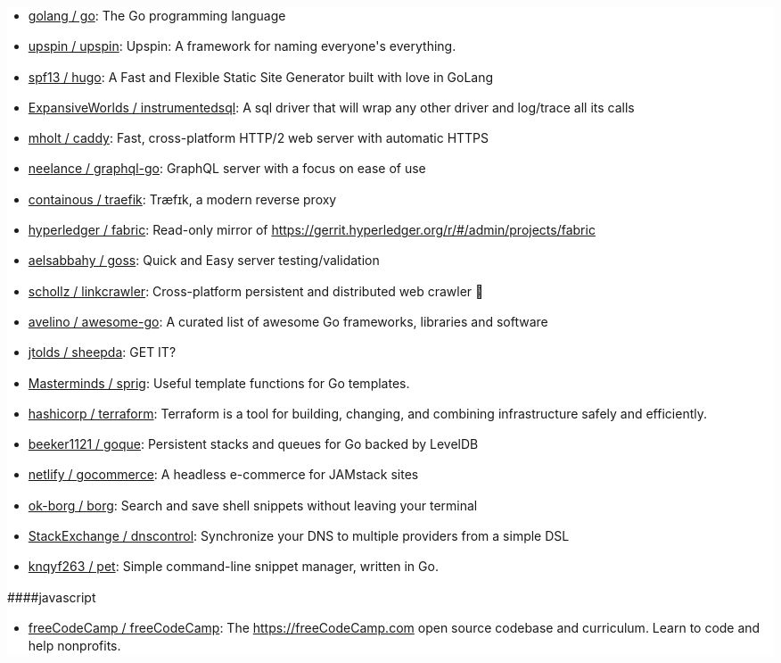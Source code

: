 * [golang / go](https://github.com/golang/go): 
        The Go programming language
      
* [upspin / upspin](https://github.com/upspin/upspin): 
        Upspin: A framework for naming everyone's everything.
      
* [spf13 / hugo](https://github.com/spf13/hugo): 
        A Fast and Flexible Static Site Generator built with love in GoLang
      
* [ExpansiveWorlds / instrumentedsql](https://github.com/ExpansiveWorlds/instrumentedsql): 
        A sql driver that will wrap any other driver and log/trace all its calls
      
* [mholt / caddy](https://github.com/mholt/caddy): 
        Fast, cross-platform HTTP/2 web server with automatic HTTPS
      
* [neelance / graphql-go](https://github.com/neelance/graphql-go): 
        GraphQL server with a focus on ease of use
      
* [containous / traefik](https://github.com/containous/traefik): 
        Træfɪk, a modern reverse proxy
      
* [hyperledger / fabric](https://github.com/hyperledger/fabric): 
        Read-only mirror of https://gerrit.hyperledger.org/r/#/admin/projects/fabric
      
* [aelsabbahy / goss](https://github.com/aelsabbahy/goss): 
        Quick and Easy server testing/validation
      
* [schollz / linkcrawler](https://github.com/schollz/linkcrawler): 
        Cross-platform persistent and distributed web crawler 🔗

      
* [avelino / awesome-go](https://github.com/avelino/awesome-go): 
        A curated list of awesome Go frameworks, libraries and software
      
* [jtolds / sheepda](https://github.com/jtolds/sheepda): 
        GET IT?
      
* [Masterminds / sprig](https://github.com/Masterminds/sprig): 
        Useful template functions for Go templates.
      
* [hashicorp / terraform](https://github.com/hashicorp/terraform): 
        Terraform is a tool for building, changing, and combining infrastructure safely and efficiently.
      
* [beeker1121 / goque](https://github.com/beeker1121/goque): 
        Persistent stacks and queues for Go backed by LevelDB
      
* [netlify / gocommerce](https://github.com/netlify/gocommerce): 
        A headless e-commerce for JAMstack sites
      
* [ok-borg / borg](https://github.com/ok-borg/borg): 
        Search and save shell snippets without leaving your terminal
      
* [StackExchange / dnscontrol](https://github.com/StackExchange/dnscontrol): 
        Synchronize your DNS to multiple providers from a simple DSL
      
* [knqyf263 / pet](https://github.com/knqyf263/pet): 
        Simple command-line snippet manager, written in Go.
      

####javascript
* [freeCodeCamp / freeCodeCamp](https://github.com/freeCodeCamp/freeCodeCamp): 
        The https://freeCodeCamp.com open source codebase and curriculum. Learn to code and help nonprofits.
      